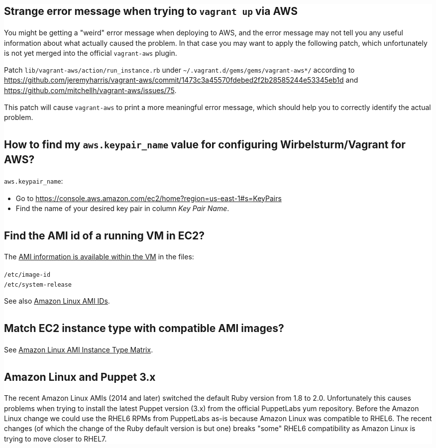 
## Strange error message when trying to `vagrant up` via AWS

You might be getting a "weird" error message when deploying to AWS, and the error message may not tell you any useful
information about what actually caused the problem.  In that case you may want to apply the following patch, which
unfortunately is not yet merged into the official `vagrant-aws` plugin.

Patch `lib/vagrant-aws/action/run_instance.rb` under `~/.vagrant.d/gems/gems/vagrant-aws*/` according to
https://github.com/jeremyharris/vagrant-aws/commit/1473c3a45570fdebed2f2b28585244e53345eb1d
and https://github.com/mitchellh/vagrant-aws/issues/75.

This patch will cause `vagrant-aws` to print a more meaningful error message, which should help you to correctly
identify the actual problem.


## How to find my `aws.keypair_name` value for configuring Wirbelsturm/Vagrant for AWS?

`aws.keypair_name`:

* Go to https://console.aws.amazon.com/ec2/home?region=us-east-1#s=KeyPairs
* Find the name of your desired key pair in column _Key Pair Name_.


## Find the AMI id of a running VM in EC2?

The [AMI information is available within the VM](http://docs.aws.amazon.com/AWSEC2/latest/UserGuide/AmazonLinuxAMIBasics.html#IdentifyingLinuxAMI_Images)
in the files:

    /etc/image-id
    /etc/system-release

See also [Amazon Linux AMI IDs](http://aws.amazon.com/amazon-linux-ami/).


## Match EC2 instance type with compatible AMI images?

See [Amazon Linux AMI Instance Type Matrix](http://aws.amazon.com/amazon-linux-ami/instance-type-matrix/).


## Amazon Linux and Puppet 3.x

The recent Amazon Linux AMIs (2014 and later) switched the default Ruby version from 1.8 to 2.0.  Unfortunately this
causes problems when trying to install the latest Puppet version (3.x) from the official PuppetLabs yum repository.
Before the Amazon Linux change we could use the RHEL6 RPMs from PuppetLabs as-is because Amazon Linux was compatible
to RHEL6.  The recent changes (of which the change of the Ruby default version is but one) breaks "some" RHEL6
compatibility as Amazon Linux is trying to move closer to RHEL7.
